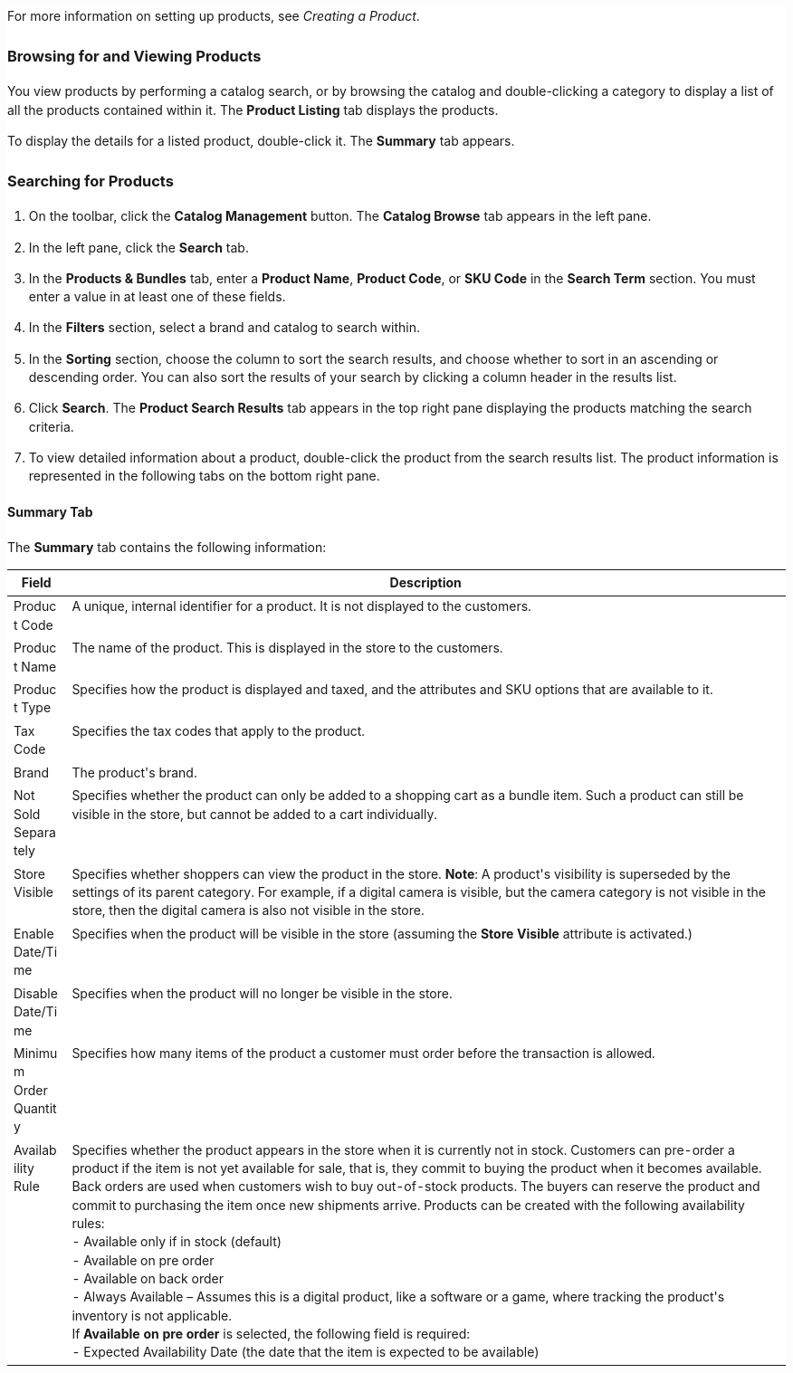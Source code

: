 For more information on setting up products, see _Creating a Product_.

### Browsing for and Viewing Products

You view products by performing a catalog search, or by browsing the catalog and double-clicking a category to display a list of all the products contained within it. The **Product Listing** tab displays the products.

To display the details for a listed product, double-click it. The **Summary** tab appears.

### Searching for Products

1. On the toolbar, click the **Catalog Management** button. The **Catalog Browse** tab appears in the left pane.

2. In the left pane, click the **Search** tab.

3. In the **Products &amp; Bundles** tab, enter a **Product Name**, **Product Code**, or **SKU Code** in the **Search Term** section. You must enter a value in at least one of these fields.

4. In the **Filters** section, select a brand and catalog to search within.

5. In the **Sorting** section, choose the column to sort the search results, and choose whether to sort in an  ascending or descending order.
You can also sort the results of your search by clicking a column header in the results list.

6. Click **Search**. The **Product Search Results** tab appears in the top right pane displaying the products matching the search criteria.

7. To view detailed information about a product, double-click the product from the search results list. The
product information is represented in the following tabs on the bottom right pane.

#### Summary Tab

The **Summary** tab contains the following information:

| **Field** | **Description** |
| --- | --- |
| Product Code | A unique, internal identifier for a product. It is not displayed to the customers. |
| Product Name | The name of the product. This is displayed in the store to the customers. |
| Product Type | Specifies how the product is displayed and taxed, and the attributes and SKU options that are available to it. |
| Tax Code | Specifies the tax codes that apply to the product. |
| Brand | The product&#39;s brand. |
| Not Sold Separately | Specifies whether the product can only be added to a shopping cart as a bundle item. Such a product can still be visible in the store, but cannot be added to a cart individually. |
| Store Visible | Specifies whether shoppers can view the product in the store. **Note**: A product&#39;s visibility is superseded by the settings of its parent category. For example, if a digital camera is visible, but the camera category is not visible in the store, then the digital camera is also not visible in the store. |
| Enable Date/Time | Specifies when the product will be visible in the store (assuming the **Store Visible** attribute is activated.) |
| Disable Date/Time | Specifies when the product will no longer be visible in the store. |
| Minimum Order Quantity | Specifies how many items of the product a customer must order before the transaction is allowed. |
| Availability Rule | Specifies whether the product appears in the store when it is currently not in stock. Customers can pre-order a product if the item is not yet available for sale, that is, they commit to buying the product when it becomes available. Back orders are used when customers wish to buy out-of-stock products. The buyers can reserve the product and commit to purchasing the item once new shipments arrive. Products can be created with the following availability rules: <br/> - Available only if in stock (default) <br/> - Available on pre order <br/> - Available on back order <br/> - Always Available – Assumes this is a digital product, like a software or a game, where tracking the product&#39;s inventory is not applicable. <br/> If **Available on pre order** is selected, the following field is required: <br/> - Expected Availability Date (the date that the item is expected to be available) |
